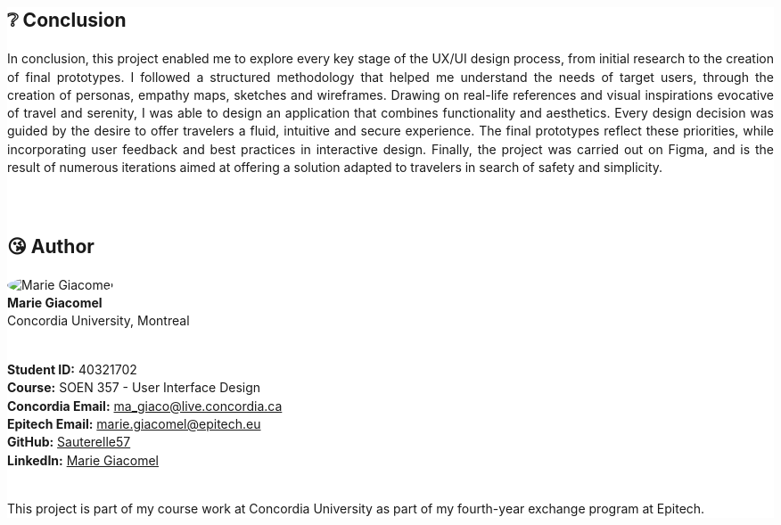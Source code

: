 ## ❔ Conclusion

<p align="justify">
In conclusion, this project enabled me to explore every key stage of the UX/UI design process, from initial research to the creation of final prototypes. I followed a structured methodology that helped me understand the needs of target users, through the creation of personas, empathy maps, sketches and wireframes. Drawing on real-life references and visual inspirations evocative of travel and serenity, I was able to design an application that combines functionality and aesthetics. Every design decision was guided by the desire to offer travelers a fluid, intuitive and secure experience.
The final prototypes reflect these priorities, while incorporating user feedback and best practices in interactive design. Finally, the project was carried out on Figma, and is the result of numerous iterations aimed at offering a solution adapted to travelers in search of safety and simplicity.
</p>
<br>

## 😘 Author

<img src="assets/pp_v2.png" alt="Marie Giacomel" height="150" style="border-radius: 50%; margin-right: 15px;"><br>
<strong>Marie Giacomel</strong><br>
Concordia University, Montreal<br><br>
<p>
  <strong>Student ID:</strong> 40321702<br>
  <strong>Course:</strong> SOEN 357 - User Interface Design<br>
  <strong>Concordia Email:</strong> <a href="mailto:ma_giaco@live.concordia.ca">ma_giaco@live.concordia.ca</a><br>
  <strong>Epitech Email:</strong> <a href="mailto:marie.giacomel@epitech.eu">marie.giacomel@epitech.eu</a><br>
  <strong>GitHub:</strong> <a href="https://github.com/Sauterelle57">Sauterelle57</a><br>
  <strong>LinkedIn:</strong> <a href="https://www.linkedin.com/in/marie-giacomel-331256232/">Marie Giacomel</a>
  <br><br>
</p>

This project is part of my course work at Concordia University as part of my fourth-year exchange program at Epitech.
